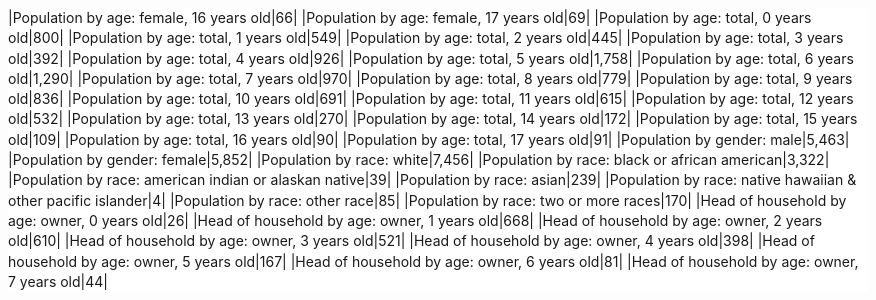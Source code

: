 |Population by age: female, 16 years old|66|
|Population by age: female, 17 years old|69|
|Population by age: total, 0 years old|800|
|Population by age: total, 1 years old|549|
|Population by age: total, 2 years old|445|
|Population by age: total, 3 years old|392|
|Population by age: total, 4 years old|926|
|Population by age: total, 5 years old|1,758|
|Population by age: total, 6 years old|1,290|
|Population by age: total, 7 years old|970|
|Population by age: total, 8 years old|779|
|Population by age: total, 9 years old|836|
|Population by age: total, 10 years old|691|
|Population by age: total, 11 years old|615|
|Population by age: total, 12 years old|532|
|Population by age: total, 13 years old|270|
|Population by age: total, 14 years old|172|
|Population by age: total, 15 years old|109|
|Population by age: total, 16 years old|90|
|Population by age: total, 17 years old|91|
|Population by gender: male|5,463|
|Population by gender: female|5,852|
|Population by race: white|7,456|
|Population by race: black or african american|3,322|
|Population by race: american indian or alaskan native|39|
|Population by race: asian|239|
|Population by race: native hawaiian & other pacific islander|4|
|Population by race: other race|85|
|Population by race: two or more races|170|
|Head of household by age: owner, 0 years old|26|
|Head of household by age: owner, 1 years old|668|
|Head of household by age: owner, 2 years old|610|
|Head of household by age: owner, 3 years old|521|
|Head of household by age: owner, 4 years old|398|
|Head of household by age: owner, 5 years old|167|
|Head of household by age: owner, 6 years old|81|
|Head of household by age: owner, 7 years old|44|